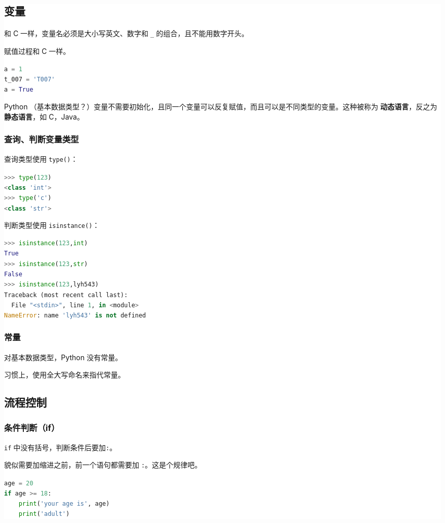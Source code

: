 ## 变量

和 C 一样，变量名必须是大小写英文、数字和 `_` 的组合，且不能用数字开头。

赋值过程和 C 一样。

```py
a = 1
t_007 = 'T007'
a = True
```

Python （基本数据类型？）变量不需要初始化，且同一个变量可以反复赋值，而且可以是不同类型的变量。这种被称为 **动态语言**，反之为**静态语言**，如 C，Java。

### 查询、判断变量类型

查询类型使用 `type()`：

```py
>>> type(123)
<class 'int'>
>>> type('c')
<class 'str'>
```

判断类型使用 `isinstance()`：

```py
>>> isinstance(123,int)
True
>>> isinstance(123,str)
False
>>> isinstance(123,lyh543)
Traceback (most recent call last):
  File "<stdin>", line 1, in <module>
NameError: name 'lyh543' is not defined
```

### 常量

对基本数据类型，Python 没有常量。

习惯上，使用全大写命名来指代常量。

## 流程控制

### 条件判断（if）

`if` 中没有括号，判断条件后要加`:`。

貌似需要加缩进之前，前一个语句都需要加 `:`。这是个规律吧。

```py
age = 20
if age >= 18:
    print('your age is', age)
    print('adult')
```
